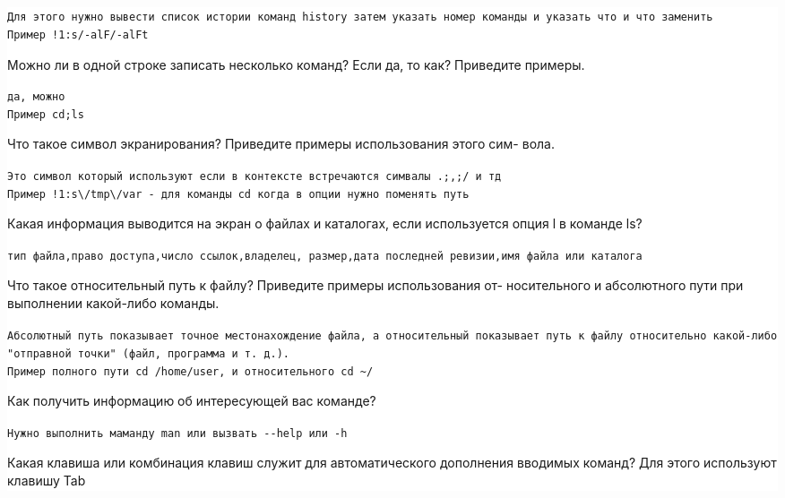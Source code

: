     Для этого нужно вывести список истории команд history затем указать номер команды и указать что и что заменить
    Пример !1:s/-alF/-alFt
Можно ли в одной строке записать несколько команд? Если да, то как? Приведите
примеры.
    
    да, можно
    Пример cd;ls
Что такое символ экранирования? Приведите примеры использования этого сим-
вола.
    
    Это символ который используют если в контексте встречаются симвалы .;,;/ и тд
    Пример !1:s\/tmp\/var - для команды cd когда в опции нужно поменять путь
Какая информация выводится на экран о файлах и каталогах, если используется
опция l в команде ls?

    тип файла,право доступа,число ссылок,владелец, размер,дата последней ревизии,имя файла или каталога

Что такое относительный путь к файлу? Приведите примеры использования от-
носительного и абсолютного пути при выполнении какой-либо команды.
    
    Абсолютный путь показывает точное местонахождение файла, а относительный показывает путь к файлу относительно какой-либо "отправной точки" (файл, программа и т. д.).
    Пример полного пути cd /home/user, и относительного cd ~/
Как получить информацию об интересующей вас команде?

    Нужно выполнить маманду man или вызвать --help или -h

Какая клавиша или комбинация клавиш служит для автоматического дополнения
вводимых команд?
    Для этого используют клавишу Tab